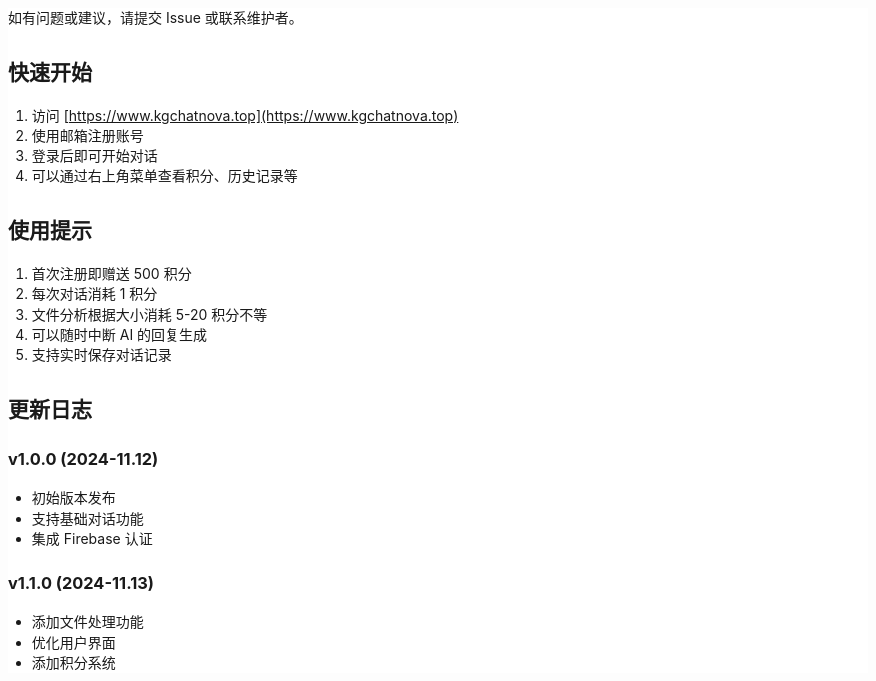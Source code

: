 如有问题或建议，请提交 Issue 或联系维护者。

## 快速开始

1. 访问 [https://www.kgchatnova.top](https://www.kgchatnova.top)
2. 使用邮箱注册账号
3. 登录后即可开始对话
4. 可以通过右上角菜单查看积分、历史记录等

## 使用提示

1. 首次注册即赠送 500 积分
2. 每次对话消耗 1 积分
3. 文件分析根据大小消耗 5-20 积分不等
4. 可以随时中断 AI 的回复生成
5. 支持实时保存对话记录

## 更新日志

### v1.0.0 (2024-11.12)
- 初始版本发布
- 支持基础对话功能
- 集成 Firebase 认证

### v1.1.0 (2024-11.13)
- 添加文件处理功能
- 优化用户界面
- 添加积分系统